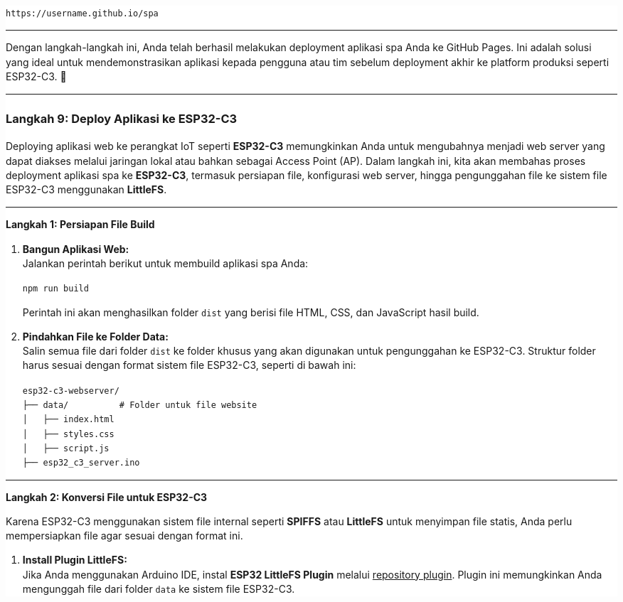 ```
https://username.github.io/spa
```

---

Dengan langkah-langkah ini, Anda telah berhasil melakukan deployment aplikasi spa Anda ke GitHub Pages. Ini adalah solusi yang ideal untuk mendemonstrasikan aplikasi kepada pengguna atau tim sebelum deployment akhir ke platform produksi seperti ESP32-C3. 🎉

---

### **Langkah 9: Deploy Aplikasi ke ESP32-C3**

Deploying aplikasi web ke perangkat IoT seperti **ESP32-C3** memungkinkan Anda untuk mengubahnya menjadi web server yang dapat diakses melalui jaringan lokal atau bahkan sebagai Access Point (AP). Dalam langkah ini, kita akan membahas proses deployment aplikasi spa ke **ESP32-C3**, termasuk persiapan file, konfigurasi web server, hingga pengunggahan file ke sistem file ESP32-C3 menggunakan **LittleFS**.

---

**Langkah 1: Persiapan File Build**

1. **Bangun Aplikasi Web:**  
   Jalankan perintah berikut untuk membuild aplikasi spa Anda:

   ```bash
   npm run build
   ```

   Perintah ini akan menghasilkan folder `dist` yang berisi file HTML, CSS, dan JavaScript hasil build.

2. **Pindahkan File ke Folder Data:**  
   Salin semua file dari folder `dist` ke folder khusus yang akan digunakan untuk pengunggahan ke ESP32-C3. Struktur folder harus sesuai dengan format sistem file ESP32-C3, seperti di bawah ini:

   ```
   esp32-c3-webserver/
   ├── data/          # Folder untuk file website
   │   ├── index.html
   │   ├── styles.css
   │   ├── script.js
   ├── esp32_c3_server.ino
   ```

---

**Langkah 2: Konversi File untuk ESP32-C3**

Karena ESP32-C3 menggunakan sistem file internal seperti **SPIFFS** atau **LittleFS** untuk menyimpan file statis, Anda perlu mempersiapkan file agar sesuai dengan format ini.

1. **Install Plugin LittleFS:**  
   Jika Anda menggunakan Arduino IDE, instal **ESP32 LittleFS Plugin** melalui [repository plugin](https://github.com/lorol/arduino-esp32fs-plugin). Plugin ini memungkinkan Anda mengunggah file dari folder `data` ke sistem file ESP32-C3.
